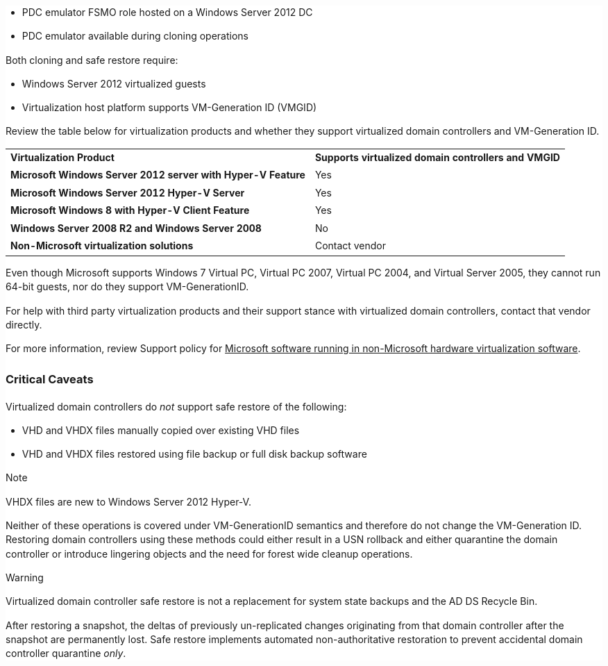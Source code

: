 -   PDC emulator FSMO role hosted on a Windows Server 2012 DC

-   PDC emulator available during cloning operations

Both cloning and safe restore require:

-   Windows Server 2012 virtualized guests

-   Virtualization host platform supports VM\-Generation ID \(VMGID\)

Review the table below for virtualization products and whether they support virtualized domain controllers and VM\-Generation ID.

|||
|-|-|
|**Virtualization Product**|**Supports virtualized domain controllers and VMGID**|
|**Microsoft Windows Server 2012 server with Hyper\-V Feature**|Yes|
|**Microsoft Windows Server 2012 Hyper\-V Server**|Yes|
|**Microsoft Windows 8 with Hyper\-V Client Feature**|Yes|
|**Windows Server 2008 R2 and Windows Server 2008**|No|
|**Non\-Microsoft virtualization solutions**|Contact vendor|

Even though Microsoft supports Windows 7 Virtual PC, Virtual PC 2007, Virtual PC 2004, and Virtual Server 2005, they cannot run 64\-bit guests, nor do they support VM\-GenerationID.

For help with third party virtualization products and their support stance with virtualized domain controllers, contact that vendor directly.

For more information, review Support policy for [Microsoft software running in non\-Microsoft hardware virtualization software](http://support.microsoft.com/kb/897615).

### Critical Caveats
Virtualized domain controllers do *not* support safe restore of the following:

-   VHD and VHDX files manually copied over existing VHD files

-   VHD and VHDX files restored using file backup or full disk backup software

> [!NOTE]
> VHDX files are new to Windows Server 2012 Hyper\-V.

Neither of these operations is covered under VM\-GenerationID semantics and therefore do not change the VM\-Generation ID. Restoring domain controllers using these methods could either result in a USN rollback and either quarantine the domain controller or introduce lingering objects and the need for forest wide cleanup operations.

> [!WARNING]
> Virtualized domain controller safe restore is not a replacement for system state backups and the AD DS Recycle Bin.
> 
> After restoring a snapshot, the deltas of previously un\-replicated changes originating from that domain controller after the snapshot are permanently lost. Safe restore implements automated non\-authoritative restoration to prevent accidental domain controller quarantine *only*.

